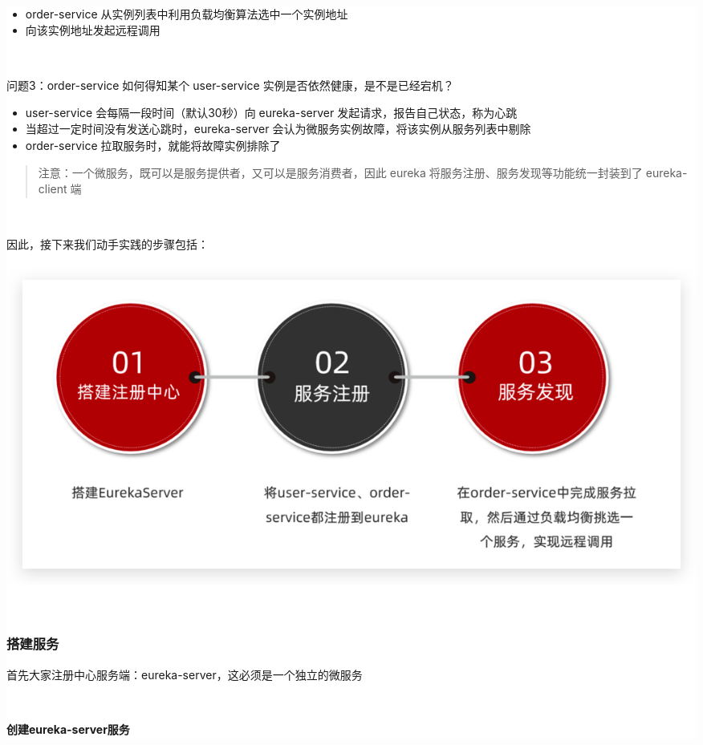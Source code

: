 - order-service 从实例列表中利用负载均衡算法选中一个实例地址
- 向该实例地址发起远程调用

<br/>

问题3：order-service 如何得知某个 user-service 实例是否依然健康，是不是已经宕机？

- user-service 会每隔一段时间（默认30秒）向 eureka-server 发起请求，报告自己状态，称为心跳
- 当超过一定时间没有发送心跳时，eureka-server 会认为微服务实例故障，将该实例从服务列表中剔除
- order-service 拉取服务时，就能将故障实例排除了

> 注意：一个微服务，既可以是服务提供者，又可以是服务消费者，因此 eureka 将服务注册、服务发现等功能统一封装到了 eureka-client 端

<br/>

因此，接下来我们动手实践的步骤包括：

![image-20240227212407613](assets/image-20240227212407613.png)

<br/>

### 搭建服务

首先大家注册中心服务端：eureka-server，这必须是一个独立的微服务

<br/>

**创建eureka-server服务**
